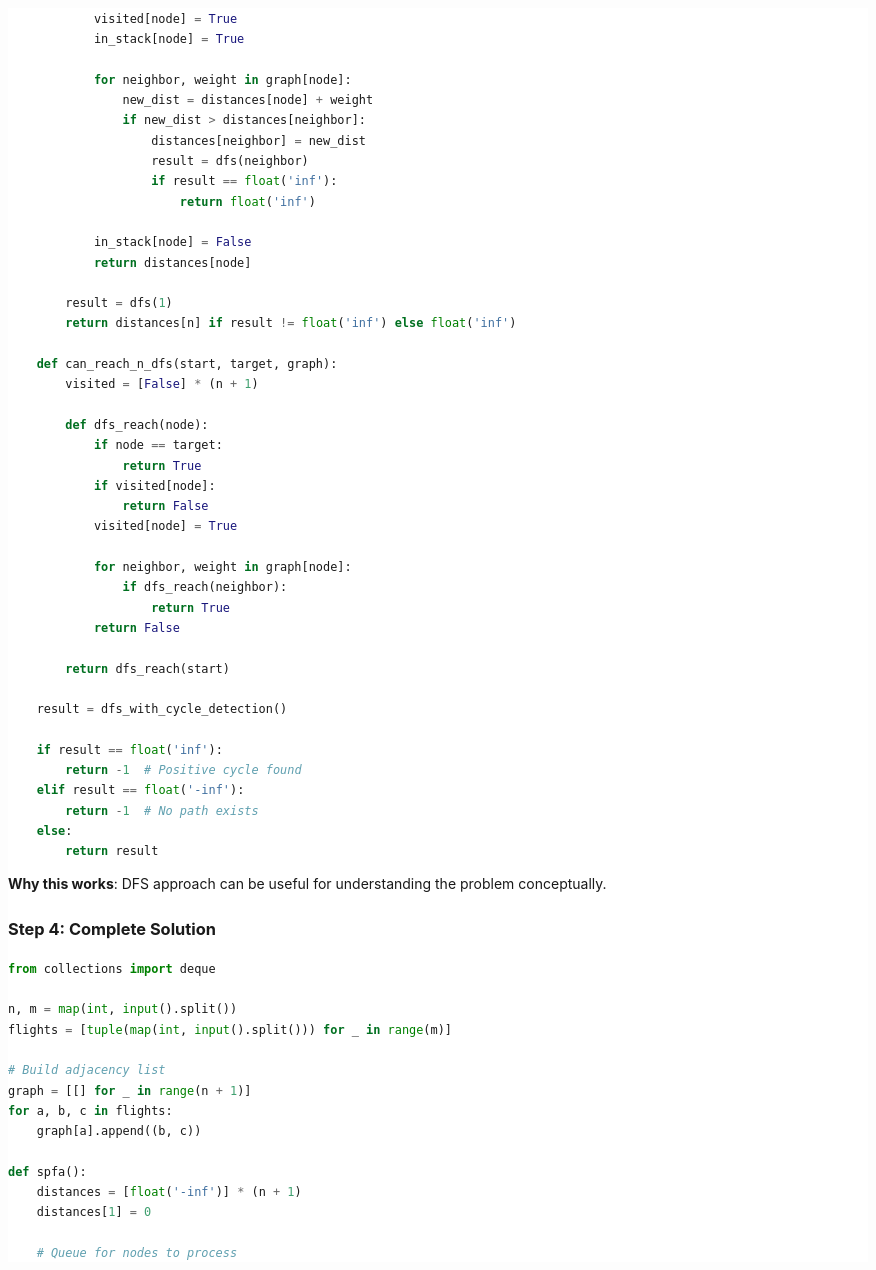 ```python
            visited[node] = True
            in_stack[node] = True
            
            for neighbor, weight in graph[node]:
                new_dist = distances[node] + weight
                if new_dist > distances[neighbor]:
                    distances[neighbor] = new_dist
                    result = dfs(neighbor)
                    if result == float('inf'):
                        return float('inf')
            
            in_stack[node] = False
            return distances[node]
        
        result = dfs(1)
        return distances[n] if result != float('inf') else float('inf')
    
    def can_reach_n_dfs(start, target, graph):
        visited = [False] * (n + 1)
        
        def dfs_reach(node):
            if node == target:
                return True
            if visited[node]:
                return False
            visited[node] = True
            
            for neighbor, weight in graph[node]:
                if dfs_reach(neighbor):
                    return True
            return False
        
        return dfs_reach(start)
    
    result = dfs_with_cycle_detection()
    
    if result == float('inf'):
        return -1  # Positive cycle found
    elif result == float('-inf'):
        return -1  # No path exists
    else:
        return result
```

**Why this works**: DFS approach can be useful for understanding the problem conceptually.

### Step 4: Complete Solution

```python
from collections import deque

n, m = map(int, input().split())
flights = [tuple(map(int, input().split())) for _ in range(m)]

# Build adjacency list
graph = [[] for _ in range(n + 1)]
for a, b, c in flights:
    graph[a].append((b, c))

def spfa():
    distances = [float('-inf')] * (n + 1)
    distances[1] = 0
    
    # Queue for nodes to process
```